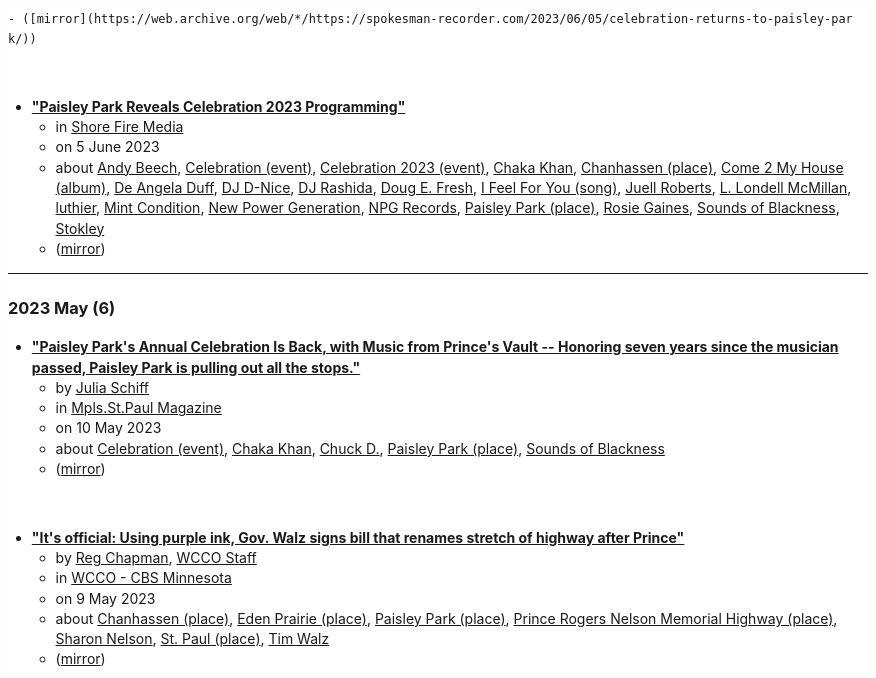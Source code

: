    - ([mirror](https://web.archive.org/web/*/https://spokesman-recorder.com/2023/06/05/celebration-returns-to-paisley-park/))

<br />

 - [**"Paisley Park Reveals Celebration 2023 Programming"**](https://shorefire.com/releases/entry/paisley-park-reveals-celebration-2023-programming)
    - in [Shore Fire Media](../../../publications/p-t/shore-fire-media/index.md)
    - on 5 June 2023
    - about [Andy Beech](../../../topics/andy-beech/index.md), [Celebration (event)](../../../topics/event/celebration/index.md), [Celebration 2023 (event)](../../../topics/event/celebration-2023/index.md), [Chaka Khan](../../../topics/chaka-khan/index.md), [Chanhassen (place)](../../../topics/place/chanhassen/index.md), [Come 2 My House (album)](../../../topics/album/come-2-my-house/index.md), [De Angela Duff](../../../topics/de-angela-duff/index.md), [DJ D-Nice](../../../topics/dj-d-nice/index.md), [DJ Rashida](../../../topics/dj-rashida/index.md), [Doug E. Fresh](../../../topics/doug-e-fresh/index.md), [I Feel For You (song)](../../../topics/song/i-feel-for-you/index.md), [Juell Roberts](../../../topics/juell-roberts/index.md), [L. Londell McMillan](../../../topics/l-londell-mcmillan/index.md), [luthier](../../../topics/luthier/index.md), [Mint Condition](../../../topics/mint-condition/index.md), [New Power Generation](../../../topics/new-power-generation/index.md), [NPG Records](../../../topics/npg-records/index.md), [Paisley Park (place)](../../../topics/place/paisley-park/index.md), [Rosie Gaines](../../../topics/rosie-gaines/index.md), [Sounds of Blackness](../../../topics/sounds-of-blackness/index.md), [Stokley](../../../topics/stokley/index.md)
    - ([mirror](https://web.archive.org/web/*/https://shorefire.com/releases/entry/paisley-park-reveals-celebration-2023-programming))

----

### 2023 May (6)

 - [**"Paisley Park's Annual Celebration Is Back, with Music from Prince's Vault -- Honoring seven years since the musician passed, Paisley Park is pulling out all the stops."**](https://mspmag.com/arts-and-culture/paisley-park-celebration-prince-vault/)
    - by [Julia Schiff](../../../authors/julia-schiff/index.md)
    - in [Mpls.St.Paul Magazine](../../../publications/k-o/mpls-st-paul-magazine/index.md)
    - on 10 May 2023
    - about [Celebration (event)](../../../topics/event/celebration/index.md), [Chaka Khan](../../../topics/chaka-khan/index.md), [Chuck D.](../../../topics/chuck-d/index.md), [Paisley Park (place)](../../../topics/place/paisley-park/index.md), [Sounds of Blackness](../../../topics/sounds-of-blackness/index.md)
    - ([mirror](https://web.archive.org/web/*/https://mspmag.com/arts-and-culture/paisley-park-celebration-prince-vault/))

<br />

 - [**"It's official: Using purple ink, Gov. Walz signs bill that renames stretch of highway after Prince"**](https://www.cbsnews.com/minnesota/news/prince-rogers-nelson-memorial-highway-bill-signed-into-law-renaming-stretch-of-chanhassen-highway/)
    - by [Reg Chapman](../../../authors/reg-chapman/index.md), [WCCO Staff](../../../authors/wcco-staff/index.md)
    - in [WCCO - CBS Minnesota](../../../publications/u-z/wcco-cbs-minnesota/index.md)
    - on 9 May 2023
    - about [Chanhassen (place)](../../../topics/place/chanhassen/index.md), [Eden Prairie (place)](../../../topics/place/eden-prairie/index.md), [Paisley Park (place)](../../../topics/place/paisley-park/index.md), [Prince Rogers Nelson Memorial Highway (place)](../../../topics/place/prince-rogers-nelson-memorial-highway/index.md), [Sharon Nelson](../../../topics/sharon-nelson/index.md), [St. Paul (place)](../../../topics/place/st-paul/index.md), [Tim Walz](../../../topics/tim-walz/index.md)
    - ([mirror](https://web.archive.org/web/*/https://www.cbsnews.com/minnesota/news/prince-rogers-nelson-memorial-highway-bill-signed-into-law-renaming-stretch-of-chanhassen-highway/))
